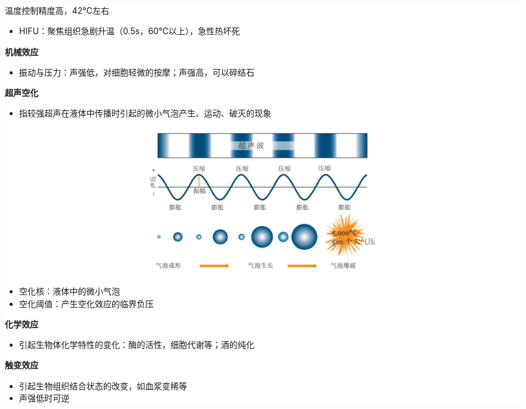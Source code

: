   温度控制精度高，42℃左右

* HIFU：聚焦组织急剧升温（0.5s，60℃以上），急性热坏死



**机械效应**

* 振动与压力：声强低，对细胞轻微的按摩；声强高，可以碎结石



**超声空化**

* 指较强超声在液体中传播时引起的微小气泡产生、运动、破灭的现象

<center><img src="Pictures/MedicalUltrasound_19.png" width="400"></center>

* 空化核：液体中的微小气泡
* 空化阈值：产生空化效应的临界负压



**化学效应**

* 引起生物体化学特性的变化：酶的活性，细胞代谢等；酒的纯化



**触变效应**

* 引起生物组织结合状态的改变，如血浆变稀等
* 声强低时可逆
